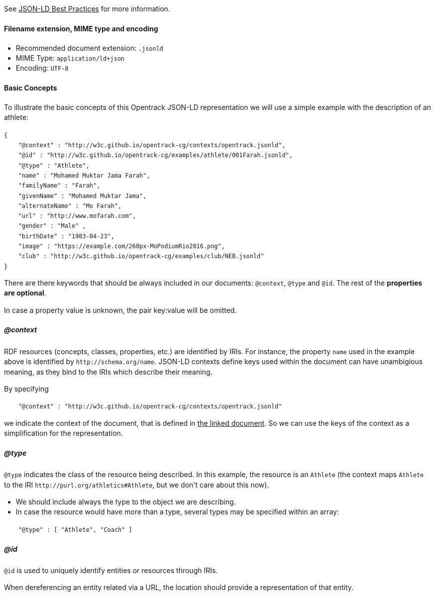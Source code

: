 See [JSON-LD Best Practices](https://json-ld.org/spec/latest/json-ld-api-best-practices/#terminology) for more information.

#### Filename extension, MIME type and encoding

* Recommended document extension: `.jsonld`
* MIME Type: `application/ld+json`
* Encoding: `UTF-8`


#### Basic Concepts

To illustrate the basic concepts of this Opentrack JSON-LD representation we will use a simple example with the description of an athlete:


```
{
    "@context" : "http://w3c.github.io/opentrack-cg/contexts/opentrack.jsonld",
    "@id" : "http://w3c.github.io/opentrack-cg/examples/athlete/001Farah.jsonld",
    "@type" : "Athlete",
    "name" : "Mohamed Muktar Jama Farah",
    "familyName" : "Farah",
    "givenName" : "Mohamed Muktar Jama",
    "alternateName" : "Mo Farah",               
    "url" : "http://www.mofarah.com",
    "gender" : "Male" ,
    "birthDate" : "1983-04-23",
    "image" : "https://example.com/260px-MoPodiumRio2016.png",
    "club" : "http://w3c.github.io/opentrack-cg/examples/club/NEB.jsonld"
} 
```

There are there keywords that should be always included in our documents: ```@context```, ```@type``` and ```@id```. The rest of the **properties are optional**. 

In case a property value is unknown, the pair key:value will be omitted. 

##### @context

RDF resources (concepts, classes, properties, etc.) are identified by IRIs. For instance, the property `name` used in the example above is identified by `http://schema.org/name`. JSON-LD contexts define keys used within the document can have unambigious meaning, as they bind to the IRIs which describe their meaning.

By specifying 
```
    "@context" : "http://w3c.github.io/opentrack-cg/contexts/opentrack.jsonld"
```
we indicate the context of the document, that is defined in [the linked document](http://w3c.github.io/opentrack-cg/contexts/opentrack.jsonld). So we can use the keys of the context as a simplification for the representation. 

##### @type

```@type``` indicates the class of the resource being described. In this example, the resource is an `Athlete` (the context maps `Athlete` to the IRI `http://purl.org/athletics#Athlete`, but we don't care about this now).

* We should include always the type to the object we are describing. 
* In case the resource would have more than a type, several types may be specified within an array:

```
    "@type" : [ "Athlete", "Coach" ]
```

##### @id

```@id``` is used to uniquely identify entities or resources through IRIs. 

When dereferencing an entity related via a URL, the location should provide a representation of that entity. 
```